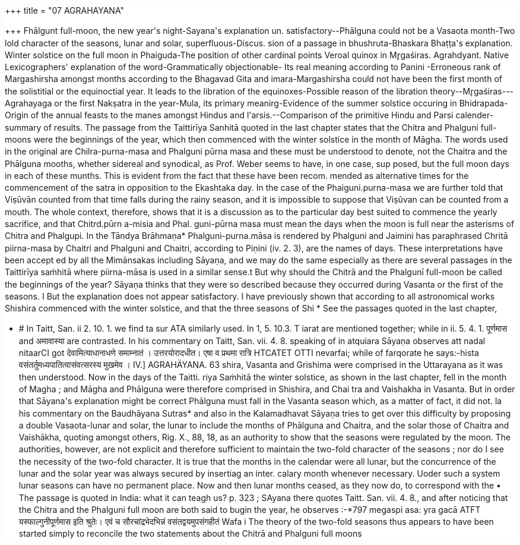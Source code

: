 +++
title = "07 AGRAHAYANA"

+++
Fhālgunt full-moon, the new year's night-Sayana's explanation un. 
satisfactory--Phālguna could not be a Vasaota month-Two lold character of the seasons, lunar and solar, superfluous-Discus. sion of a passage in bhushruta-Bhaskara Bhaṭṭa's explanation. Winter solstice on the full moon in Phaiguda-The position of other cardinal points Veroal quinox in Mr̥gaśiras. Agrahdyant. Native Lexicographers' explanation of the word-Grammatically objectionable- Its real meaning according to Panini -Erroneous rank of Margashirsha amongst months according to the Bhagavad Gita and imara-Margashirsha could not have been the first month of the solistitial or the equinoctial year. It leads to the libration of the equinoxes-Possible reason of the libration theory--Mr̥gaśiras---Agrahayaga or the first Nakṣatra in the year-Mula, its primary meanirg-Evidence of the summer solstice occuring in Bhidrapada-Origin of the annual feasts to the manes amongst Hindus and l'arsis.--Comparison of the primitive Hindu and Parsi calender-summary of results. 
The passage from the Taittirīya Sanhitā quoted in the last chapter states that the Chitra and Phalguni full-moons were the beginnings of the year, which then commenced with the winter solstice in the month of Māgha. The words used in the original are Chilra-purna-masa and Phalguni pūrna masa and these must be understood to denote, not the Chaitra and the Phālguna mooths, whether sidereal and synodical, as Prof. Weber seems to have, in one case, sup posed, but the full moon days in each of these munths. This is evident from the fact that these have been recom. mended as alternative times for the commencement of the satra in opposition to the Ekashtaka day. In the case of the Phaiguni.purna-masa we are further told that Viṣūvān
counted from that time falls during the rainy season, and it is impossible to suppose that Viṣûvan can be counted from a mouth. The whole context, therefore, shows that it is a discussion as to the particular day best suited to commence the yearly sacrifice, and that Chitrd.pūrn a-misia and Phal. guni-pūrna masa must mean the days when the moon is full near the asterisms of Chitra and Phalgupi. In the Tāndya Brāhmaṇa\* Phalguni-purna.māsa is rendered by Phalguni and Jaimini has paraphrased Chritā piirna-masa by Chaitri and Phalguni and Chaitri, according to Piṇini (iv. 2. 3), are the names of days. These interpretations have been accept ed by all the Mimānsakas including Sāyaṇa, and we may do the same especially as there are several passages in the Taittirīya saṁhitā where piirna-māsa is used in a similar sense.t 
But why should the Chitrā and the Phalgunī full-moon be called the beginnings of the year? Sāyaṇa thinks that they were so described because they occurred during Vasanta or the first of the seasons. I But the explanation does not appear satisfactory. I have previously shown that according to all astronomical works Shishira commenced with the winter solstice, and that the three seasons of Shi 
\* See the passages quoted in the last chapter, 
- \# In Taitt, San. ii 2. 10. 1. we find ta sur ATA similarly used. In 1, 5. 10.3. 
T iarat are mentioned together; while in ii. 5. 4. 1. पूर्णमास and अमावास्या are contrasted. 
In his commentary on Taitt, San. vii. 4. 8. speaking of in atquiara Sāyaṇa observes att nadal nitaarCI got देवामित्याधानाधणे समाम्नातं । उत्तरयोरादधीत। एषा व प्रथमा रात्रि HTCATET OTTI nevarfai; while of farqorate he says:-hista वसंतर्तुमध्यपातित्वासंवत्सरस्य मुखमेव । 
IV.] 
AGRAHÄYANA. 
63 
shira, Vasanta and Grishima were comprised in the Uttarayana as it was then understood. Now in the days of the Taitti. riya Saṁhitā the winter solstice, as shown in the last chapter, fell in the month of Magha ; and Māgha and Phālguna were therefore comprised in Shishira, and Chai tra and Vaishakha in Vasanta. But in order that Sāyana's explanation might be correct Phālguna must fall in the Vasanta season which, as a matter of fact, it did not. la his commentary on the Baudhāyana Sutras\* and also in the Kalamadhavat Sāyaṇa tries to get over this difficulty by proposing a double Vasaota-lunar and solar, the lunar to include the months of Phālguna and Chaitra, and the solar those of Chaitra and Vaishākha, quoting amongst others, Rig. X., 88, 18, as an authority to show that the seasons were regulated by the moon. The authorities, however, are not explicit and therefore sufficient to maintain the two-fold character of the seasons ; nor do I see the necessity of the two-fold character. It is true that the months in the calendar were all lunar, but the concurrence of the lunar and the solar year was always secured by insertiag an inter. calary month whenever necessary. Uoder such a system lunar seasons can have no permanent place. Now and then lunar months ceased, as they now do, to correspond with the 
• The passage is quoted in India: what it can teagh us? p. 323 ; SAyana there quotes Taitt. San. vii. 4. 8., and after noticing that the Chitra and the Phalguni full moon are both said to bugin the year, he observes :-\*797 megaspi asa: yra gacā ATFT यस्फाल्गुनीपूर्णमास इति श्रुतेः। एवं च सौरचांद्रभेदभिन्नं वसंतद्वयमुपसंगहीतं Wafa i The theory of the two-fold seasons thus appears to have been started simply to reconcile the two statements about the Chitrā and Phalguni full moons 